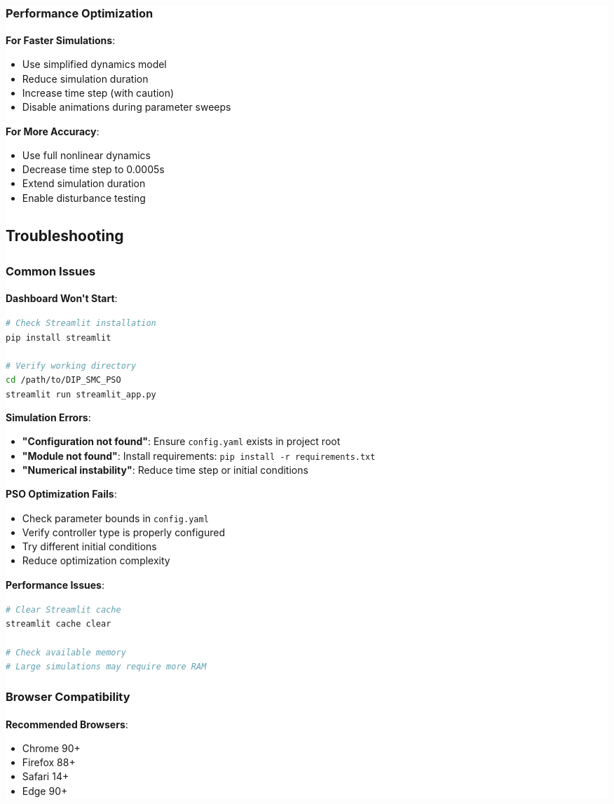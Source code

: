 ### Performance Optimization

**For Faster Simulations**:
- Use simplified dynamics model
- Reduce simulation duration
- Increase time step (with caution)
- Disable animations during parameter sweeps

**For More Accuracy**:
- Use full nonlinear dynamics
- Decrease time step to 0.0005s
- Extend simulation duration
- Enable disturbance testing

## Troubleshooting

### Common Issues

**Dashboard Won't Start**:
```bash
# Check Streamlit installation
pip install streamlit

# Verify working directory
cd /path/to/DIP_SMC_PSO
streamlit run streamlit_app.py
```

**Simulation Errors**:
- **"Configuration not found"**: Ensure `config.yaml` exists in project root
- **"Module not found"**: Install requirements: `pip install -r requirements.txt`
- **"Numerical instability"**: Reduce time step or initial conditions

**PSO Optimization Fails**:
- Check parameter bounds in `config.yaml`
- Verify controller type is properly configured
- Try different initial conditions
- Reduce optimization complexity

**Performance Issues**:
```bash
# Clear Streamlit cache
streamlit cache clear

# Check available memory
# Large simulations may require more RAM
```

### Browser Compatibility

**Recommended Browsers**:
- Chrome 90+
- Firefox 88+
- Safari 14+
- Edge 90+
